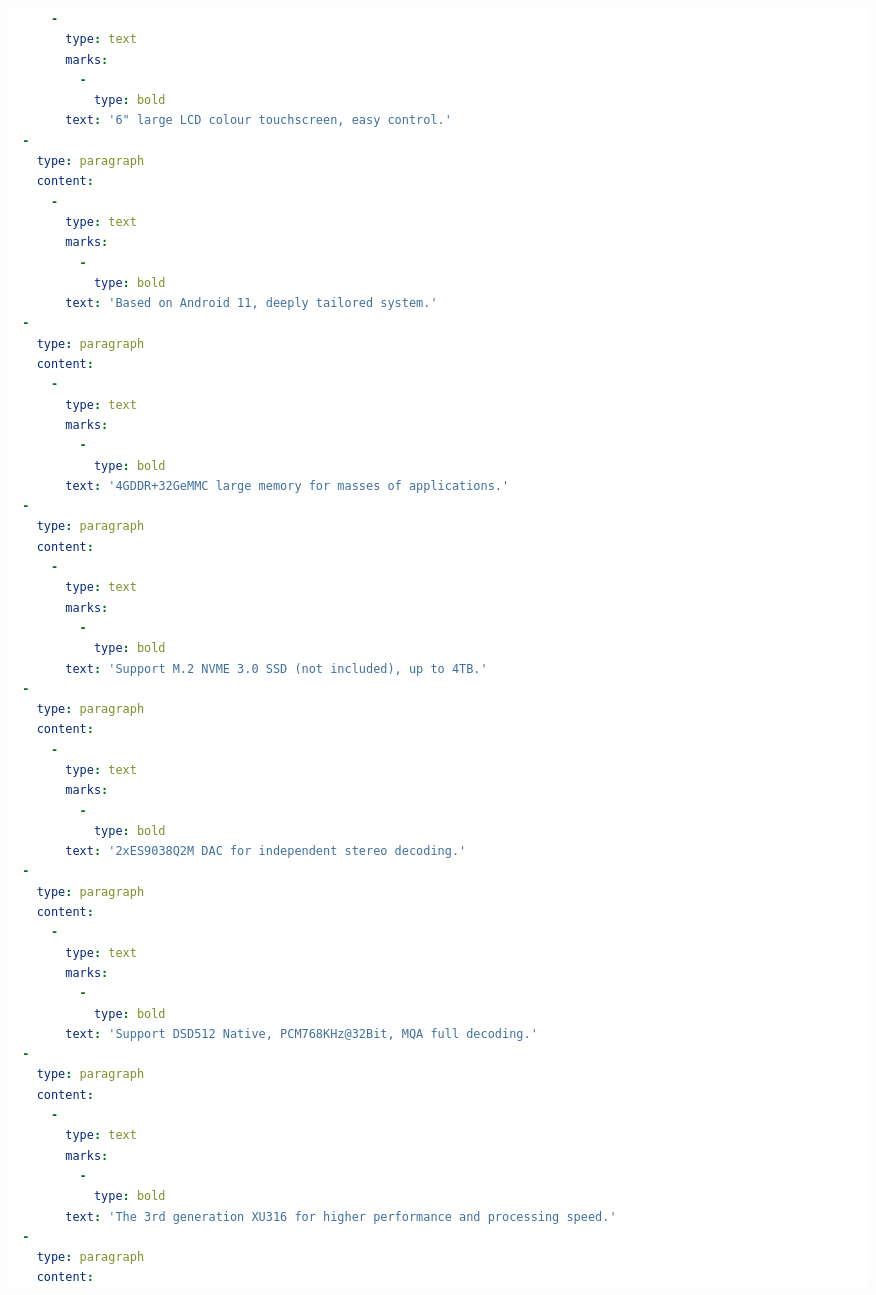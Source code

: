 ```yaml
      -
        type: text
        marks:
          -
            type: bold
        text: '6" large LCD colour touchscreen, easy control.'
  -
    type: paragraph
    content:
      -
        type: text
        marks:
          -
            type: bold
        text: 'Based on Android 11, deeply tailored system.'
  -
    type: paragraph
    content:
      -
        type: text
        marks:
          -
            type: bold
        text: '4GDDR+32GeMMC large memory for masses of applications.'
  -
    type: paragraph
    content:
      -
        type: text
        marks:
          -
            type: bold
        text: 'Support M.2 NVME 3.0 SSD (not included), up to 4TB.'
  -
    type: paragraph
    content:
      -
        type: text
        marks:
          -
            type: bold
        text: '2xES9038Q2M DAC for independent stereo decoding.'
  -
    type: paragraph
    content:
      -
        type: text
        marks:
          -
            type: bold
        text: 'Support DSD512 Native, PCM768KHz@32Bit, MQA full decoding.'
  -
    type: paragraph
    content:
      -
        type: text
        marks:
          -
            type: bold
        text: 'The 3rd generation XU316 for higher performance and processing speed.'
  -
    type: paragraph
    content:
```